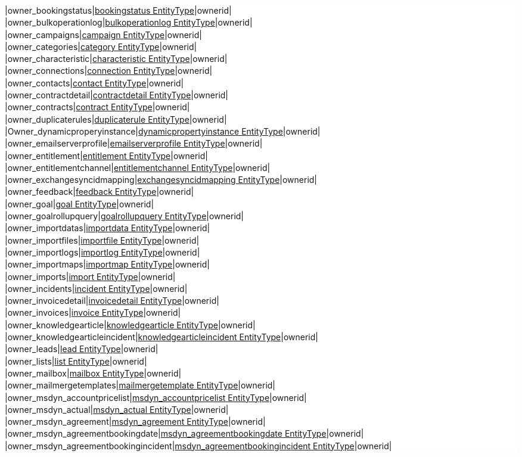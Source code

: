 |owner_bookingstatus|[bookingstatus EntityType](bookingstatus.md)|ownerid|  
|owner_bulkoperationlog|[bulkoperationlog EntityType](bulkoperationlog.md)|ownerid|  
|owner_campaigns|[campaign EntityType](campaign.md)|ownerid|  
|owner_categories|[category EntityType](category.md)|ownerid|  
|owner_characteristic|[characteristic EntityType](characteristic.md)|ownerid|  
|owner_connections|[connection EntityType](connection.md)|ownerid|  
|owner_contacts|[contact EntityType](contact.md)|ownerid|  
|owner_contractdetail|[contractdetail EntityType](contractdetail.md)|ownerid|  
|owner_contracts|[contract EntityType](contract.md)|ownerid|  
|owner_duplicaterules|[duplicaterule EntityType](duplicaterule.md)|ownerid|  
|Owner_dynamicproperyinstance|[dynamicpropertyinstance EntityType](dynamicpropertyinstance.md)|ownerid|  
|owner_emailserverprofile|[emailserverprofile EntityType](emailserverprofile.md)|ownerid|  
|owner_entitlement|[entitlement EntityType](entitlement.md)|ownerid|  
|owner_entitlementchannel|[entitlementchannel EntityType](entitlementchannel.md)|ownerid|  
|owner_exchangesyncidmapping|[exchangesyncidmapping EntityType](exchangesyncidmapping.md)|ownerid|  
|owner_feedback|[feedback EntityType](feedback.md)|ownerid|  
|owner_goal|[goal EntityType](goal.md)|ownerid|  
|owner_goalrollupquery|[goalrollupquery EntityType](goalrollupquery.md)|ownerid|  
|owner_importdatas|[importdata EntityType](importdata.md)|ownerid|  
|owner_importfiles|[importfile EntityType](importfile.md)|ownerid|  
|owner_importlogs|[importlog EntityType](importlog.md)|ownerid|  
|owner_importmaps|[importmap EntityType](importmap.md)|ownerid|  
|owner_imports|[import EntityType](import.md)|ownerid|  
|owner_incidents|[incident EntityType](incident.md)|ownerid|  
|owner_invoicedetail|[invoicedetail EntityType](invoicedetail.md)|ownerid|  
|owner_invoices|[invoice EntityType](invoice.md)|ownerid|  
|owner_knowledgearticle|[knowledgearticle EntityType](knowledgearticle.md)|ownerid|  
|owner_knowledgearticleincident|[knowledgearticleincident EntityType](knowledgearticleincident.md)|ownerid|  
|owner_leads|[lead EntityType](lead.md)|ownerid|  
|owner_lists|[list EntityType](list.md)|ownerid|  
|owner_mailbox|[mailbox EntityType](mailbox.md)|ownerid|  
|owner_mailmergetemplates|[mailmergetemplate EntityType](mailmergetemplate.md)|ownerid|  
|owner_msdyn_accountpricelist|[msdyn_accountpricelist EntityType](msdyn_accountpricelist.md)|ownerid|  
|owner_msdyn_actual|[msdyn_actual EntityType](msdyn_actual.md)|ownerid|  
|owner_msdyn_agreement|[msdyn_agreement EntityType](msdyn_agreement.md)|ownerid|  
|owner_msdyn_agreementbookingdate|[msdyn_agreementbookingdate EntityType](msdyn_agreementbookingdate.md)|ownerid|  
|owner_msdyn_agreementbookingincident|[msdyn_agreementbookingincident EntityType](msdyn_agreementbookingincident.md)|ownerid|  